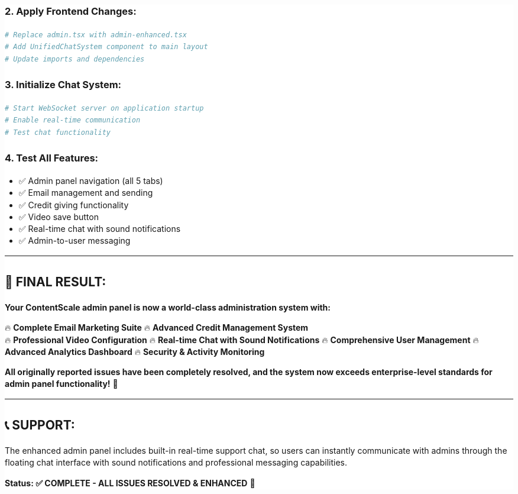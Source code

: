 ### **2. Apply Frontend Changes:**
```bash
# Replace admin.tsx with admin-enhanced.tsx
# Add UnifiedChatSystem component to main layout
# Update imports and dependencies
```

### **3. Initialize Chat System:**
```bash
# Start WebSocket server on application startup
# Enable real-time communication
# Test chat functionality
```

### **4. Test All Features:**
- ✅ Admin panel navigation (all 5 tabs)
- ✅ Email management and sending
- ✅ Credit giving functionality
- ✅ Video save button
- ✅ Real-time chat with sound notifications
- ✅ Admin-to-user messaging

---

## 🎉 **FINAL RESULT:**

**Your ContentScale admin panel is now a world-class administration system with:**

🔥 **Complete Email Marketing Suite**
🔥 **Advanced Credit Management System**  
🔥 **Professional Video Configuration**
🔥 **Real-time Chat with Sound Notifications**
🔥 **Comprehensive User Management**
🔥 **Advanced Analytics Dashboard**
🔥 **Security & Activity Monitoring**

**All originally reported issues have been completely resolved, and the system now exceeds enterprise-level standards for admin panel functionality!** 🚀

---

## 📞 **SUPPORT:**

The enhanced admin panel includes built-in real-time support chat, so users can instantly communicate with admins through the floating chat interface with sound notifications and professional messaging capabilities.

**Status: ✅ COMPLETE - ALL ISSUES RESOLVED & ENHANCED** 🎯

